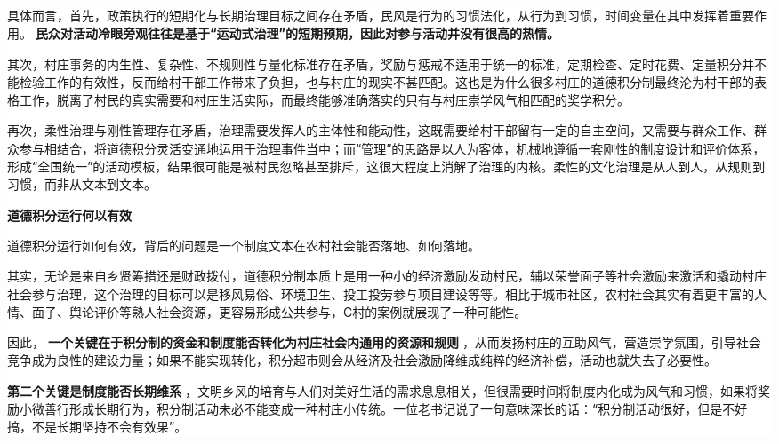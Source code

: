 具体而言，首先，政策执行的短期化与长期治理目标之间存在矛盾，民风是行为的习惯法化，从行为到习惯，时间变量在其中发挥着重要作用。
**民众对活动冷眼旁观往往是基于“运动式治理”的短期预期，因此对参与活动并没有很高的热情。**

其次，村庄事务的内生性、复杂性、不规则性与量化标准存在矛盾，奖励与惩戒不适用于统一的标准，定期检查、定时花费、定量积分并不能检验工作的有效性，反而给村干部工作带来了负担，也与村庄的现实不甚匹配。这也是为什么很多村庄的道德积分制最终沦为村干部的表格工作，脱离了村民的真实需要和村庄生活实际，而最终能够准确落实的只有与村庄崇学风气相匹配的奖学积分。

再次，柔性治理与刚性管理存在矛盾，治理需要发挥人的主体性和能动性，这既需要给村干部留有一定的自主空间，又需要与群众工作、群众参与相结合，将道德积分灵活变通地运用于治理事件当中；而“管理”的思路是以人为客体，机械地遵循一套刚性的制度设计和评价体系，形成“全国统一”的活动模板，结果很可能是被村民忽略甚至排斥，这很大程度上消解了治理的内核。柔性的文化治理是从人到人，从规则到习惯，而非从文本到文本。

**道德积分运行何以有效**

道德积分运行如何有效，背后的问题是一个制度文本在农村社会能否落地、如何落地。

其实，无论是来自乡贤筹措还是财政拨付，道德积分制本质上是用一种小的经济激励发动村民，辅以荣誉面子等社会激励来激活和撬动村庄社会参与治理，这个治理的目标可以是移风易俗、环境卫生、投工投劳参与项目建设等等。相比于城市社区，农村社会其实有着更丰富的人情、面子、舆论评价等熟人社会资源，更容易形成公共参与，C村的案例就展现了一种可能性。

因此， **一个关键在于积分制的资金和制度能否转化为村庄社会内通用的资源和规则**
，从而发扬村庄的互助风气，营造崇学氛围，引导社会竞争成为良性的建设力量；如果不能实现转化，积分超市则会从经济及社会激励降维成纯粹的经济补偿，活动也就失去了必要性。

**第二个关键是制度能否长期维系**
，文明乡风的培育与人们对美好生活的需求息息相关，但很需要时间将制度内化成为风气和习惯，如果将奖励小微善行形成长期行为，积分制活动未必不能变成一种村庄小传统。一位老书记说了一句意味深长的话：“积分制活动很好，但是不好搞，不是长期坚持不会有效果”。

